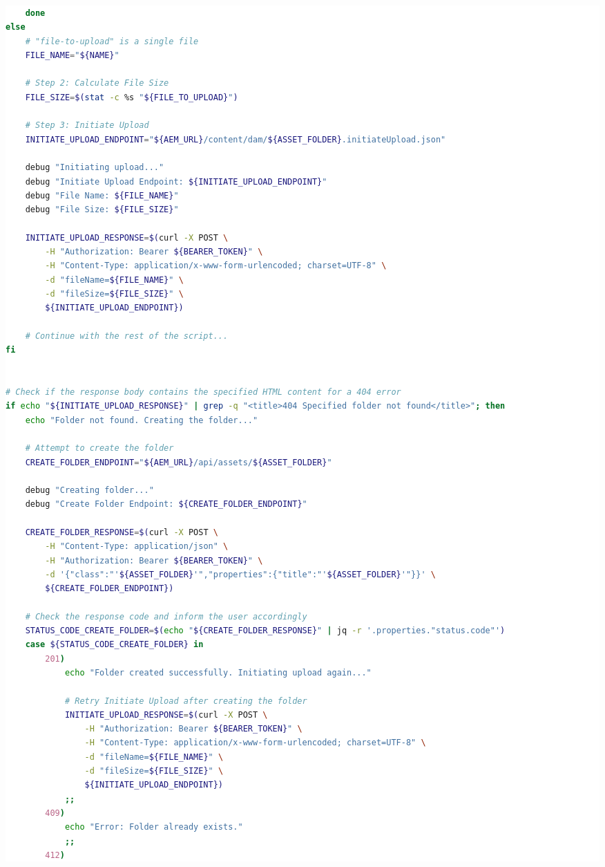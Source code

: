 ```bash
    done
else
    # "file-to-upload" is a single file
    FILE_NAME="${NAME}"

    # Step 2: Calculate File Size
    FILE_SIZE=$(stat -c %s "${FILE_TO_UPLOAD}")

    # Step 3: Initiate Upload
    INITIATE_UPLOAD_ENDPOINT="${AEM_URL}/content/dam/${ASSET_FOLDER}.initiateUpload.json"

    debug "Initiating upload..."
    debug "Initiate Upload Endpoint: ${INITIATE_UPLOAD_ENDPOINT}"
    debug "File Name: ${FILE_NAME}"
    debug "File Size: ${FILE_SIZE}"

    INITIATE_UPLOAD_RESPONSE=$(curl -X POST \
        -H "Authorization: Bearer ${BEARER_TOKEN}" \
        -H "Content-Type: application/x-www-form-urlencoded; charset=UTF-8" \
        -d "fileName=${FILE_NAME}" \
        -d "fileSize=${FILE_SIZE}" \
        ${INITIATE_UPLOAD_ENDPOINT})

    # Continue with the rest of the script...
fi


# Check if the response body contains the specified HTML content for a 404 error
if echo "${INITIATE_UPLOAD_RESPONSE}" | grep -q "<title>404 Specified folder not found</title>"; then
    echo "Folder not found. Creating the folder..."

    # Attempt to create the folder
    CREATE_FOLDER_ENDPOINT="${AEM_URL}/api/assets/${ASSET_FOLDER}"

    debug "Creating folder..."
    debug "Create Folder Endpoint: ${CREATE_FOLDER_ENDPOINT}"

    CREATE_FOLDER_RESPONSE=$(curl -X POST \
        -H "Content-Type: application/json" \
        -H "Authorization: Bearer ${BEARER_TOKEN}" \
        -d '{"class":"'${ASSET_FOLDER}'","properties":{"title":"'${ASSET_FOLDER}'"}}' \
        ${CREATE_FOLDER_ENDPOINT})

    # Check the response code and inform the user accordingly
    STATUS_CODE_CREATE_FOLDER=$(echo "${CREATE_FOLDER_RESPONSE}" | jq -r '.properties."status.code"')
    case ${STATUS_CODE_CREATE_FOLDER} in
        201)
            echo "Folder created successfully. Initiating upload again..."

            # Retry Initiate Upload after creating the folder
            INITIATE_UPLOAD_RESPONSE=$(curl -X POST \
                -H "Authorization: Bearer ${BEARER_TOKEN}" \
                -H "Content-Type: application/x-www-form-urlencoded; charset=UTF-8" \
                -d "fileName=${FILE_NAME}" \
                -d "fileSize=${FILE_SIZE}" \
                ${INITIATE_UPLOAD_ENDPOINT})
            ;;
        409)
            echo "Error: Folder already exists."
            ;;
        412)
```